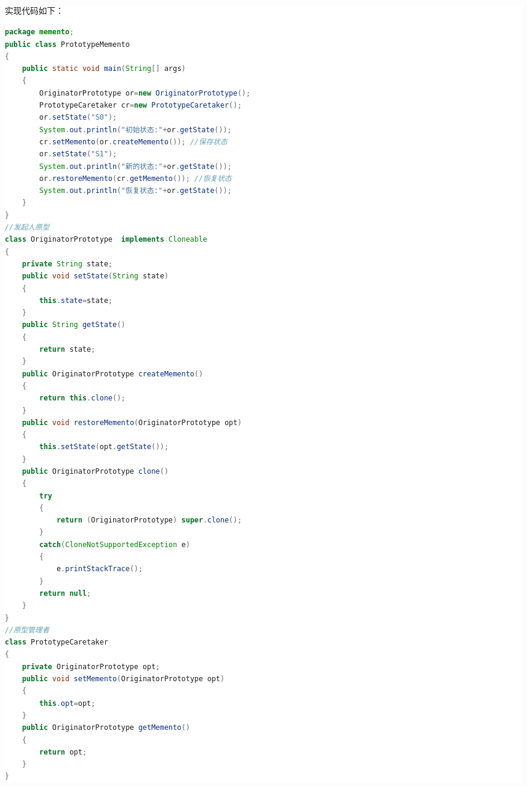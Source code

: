 实现代码如下：
```java
package memento;
public class PrototypeMemento
{
    public static void main(String[] args)
    {
        OriginatorPrototype or=new OriginatorPrototype();
        PrototypeCaretaker cr=new PrototypeCaretaker();       
        or.setState("S0"); 
        System.out.println("初始状态:"+or.getState());           
        cr.setMemento(or.createMemento()); //保存状态      
        or.setState("S1"); 
        System.out.println("新的状态:"+or.getState());        
        or.restoreMemento(cr.getMemento()); //恢复状态
        System.out.println("恢复状态:"+or.getState());
    }
}
//发起人原型
class OriginatorPrototype  implements Cloneable
{ 
    private String state;     
    public void setState(String state)
    { 
        this.state=state; 
    }
    public String getState()
    { 
        return state; 
    }
    public OriginatorPrototype createMemento()
    { 
        return this.clone(); 
    } 
    public void restoreMemento(OriginatorPrototype opt)
    { 
        this.setState(opt.getState()); 
    }
    public OriginatorPrototype clone()
    {
        try
        {
            return (OriginatorPrototype) super.clone();
        }
        catch(CloneNotSupportedException e)
        {
            e.printStackTrace();
        }
        return null;
    }
}
//原型管理者
class PrototypeCaretaker
{ 
    private OriginatorPrototype opt;       
    public void setMemento(OriginatorPrototype opt)
    { 
        this.opt=opt; 
    }
    public OriginatorPrototype getMemento()
    { 
        return opt; 
    }
}
```